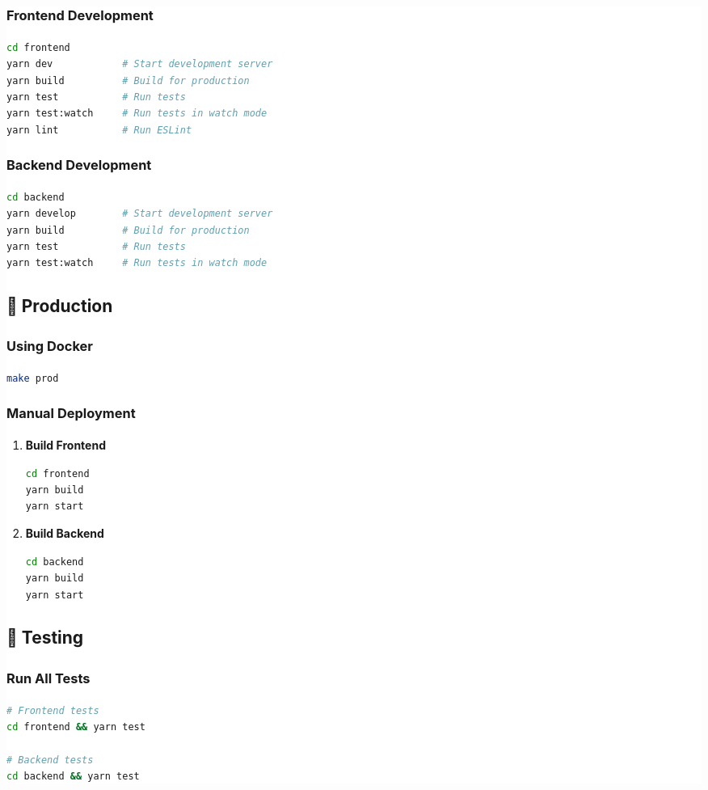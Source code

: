 ### Frontend Development

```bash
cd frontend
yarn dev            # Start development server
yarn build          # Build for production
yarn test           # Run tests
yarn test:watch     # Run tests in watch mode
yarn lint           # Run ESLint
```

### Backend Development

```bash
cd backend
yarn develop        # Start development server
yarn build          # Build for production
yarn test           # Run tests
yarn test:watch     # Run tests in watch mode
```

## 🚀 Production

### Using Docker

```bash
make prod
```

### Manual Deployment

1. **Build Frontend**

   ```bash
   cd frontend
   yarn build
   yarn start
   ```

2. **Build Backend**
   ```bash
   cd backend
   yarn build
   yarn start
   ```

## 🧪 Testing

### Run All Tests

```bash
# Frontend tests
cd frontend && yarn test

# Backend tests
cd backend && yarn test
```

